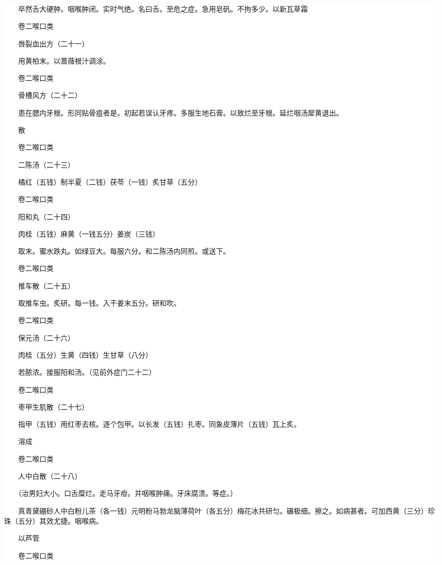 　　卒然舌大硬肿。咽喉肿闭。实时气绝。名曰舌。至危之症。急用皂矾。不拘多少。以新瓦草霜

　　卷二喉口类

　　唇裂血出方（二十一）

　　用黄柏末。以蔷薇根汁调涂。

　　卷二喉口类

　　骨槽风方（二十二）

　　患在腮内牙根。形同贴骨疽者是。初起若误认牙疼。多服生地石膏。以致烂至牙根。延烂咽汤犀黄退出。

　　散

　　卷二喉口类

　　二陈汤（二十三）

　　橘红（五钱）制半夏（二钱）茯苓（一钱）炙甘草（五分）

　　卷二喉口类

　　阳和丸（二十四）

　　肉桂（五钱）麻黄（一钱五分）姜炭（三钱）

　　取末。蜜水跌丸。如绿豆大。每服六分。和二陈汤内同煎。或送下。

　　卷二喉口类

　　推车散（二十五）

　　取推车虫。炙研。每一钱。入干姜末五分。研和吹。

　　卷二喉口类

　　保元汤（二十六）

　　肉桂（五分）生黄（四钱）生甘草（八分）

　　若脓浓。接服阳和汤。（见前外症门二十二）

　　卷二喉口类

　　枣甲生肌散（二十七）

　　指甲（五钱）用红枣去核。逐个包甲。以长发（五钱）扎枣。同象皮薄片（五钱）瓦上炙。

　　溶成

　　卷二喉口类

　　人中白散（二十八）

　　（治男妇大小。口舌糜烂。走马牙疳。并咽喉肿痛。牙床腐溃。等症。）

　　真青黛硼砂人中白粉儿茶（各一钱）元明粉马勃龙脑薄荷叶（各五分）梅花冰共研匀。碾极细。擦之。如病甚者。可加西黄（三分）珍珠（五分）其效尤捷。咽喉病。

　　以芦管

　　卷二喉口类

